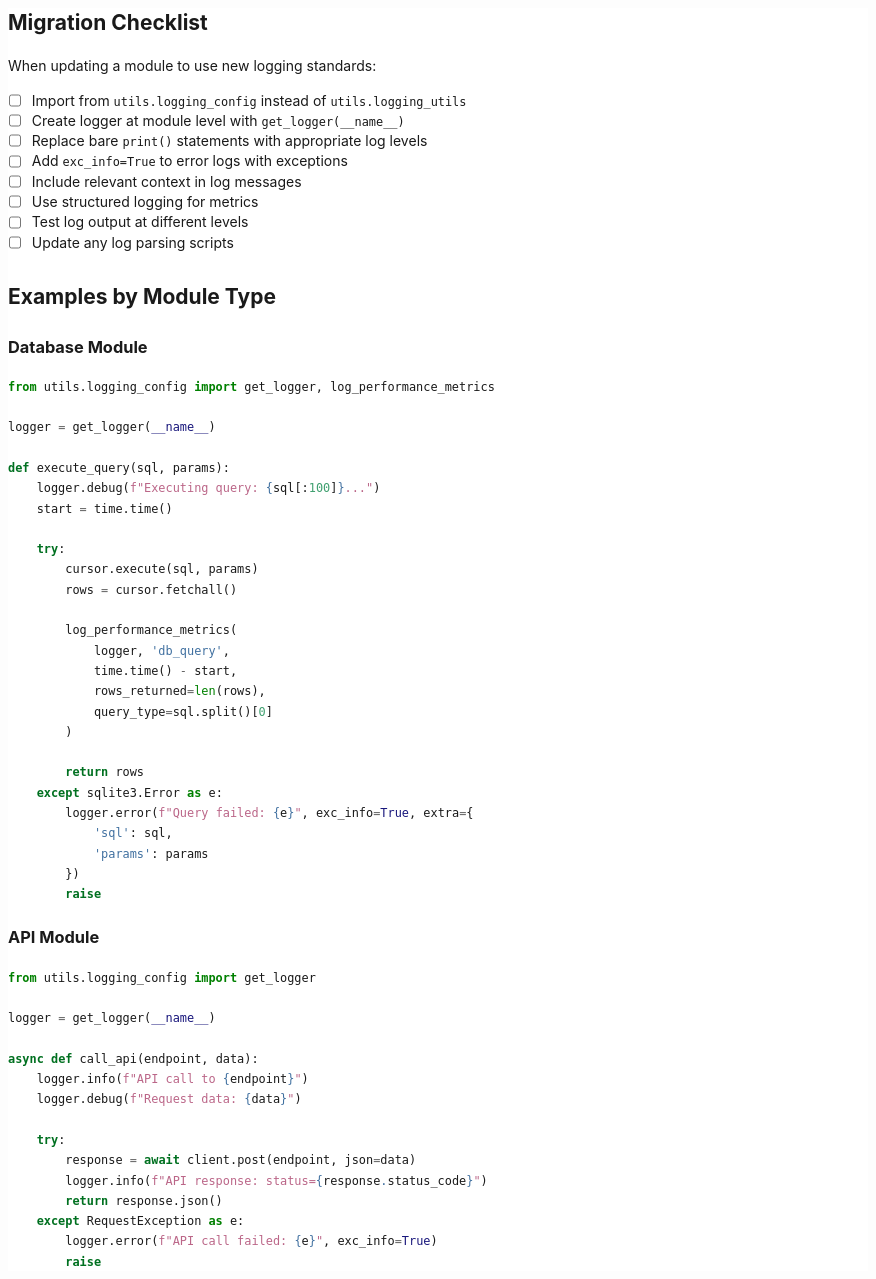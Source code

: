 ## Migration Checklist

When updating a module to use new logging standards:

- [ ] Import from `utils.logging_config` instead of `utils.logging_utils`
- [ ] Create logger at module level with `get_logger(__name__)`
- [ ] Replace bare `print()` statements with appropriate log levels
- [ ] Add `exc_info=True` to error logs with exceptions
- [ ] Include relevant context in log messages
- [ ] Use structured logging for metrics
- [ ] Test log output at different levels
- [ ] Update any log parsing scripts

## Examples by Module Type

### Database Module

```python
from utils.logging_config import get_logger, log_performance_metrics

logger = get_logger(__name__)

def execute_query(sql, params):
    logger.debug(f"Executing query: {sql[:100]}...")
    start = time.time()
    
    try:
        cursor.execute(sql, params)
        rows = cursor.fetchall()
        
        log_performance_metrics(
            logger, 'db_query',
            time.time() - start,
            rows_returned=len(rows),
            query_type=sql.split()[0]
        )
        
        return rows
    except sqlite3.Error as e:
        logger.error(f"Query failed: {e}", exc_info=True, extra={
            'sql': sql,
            'params': params
        })
        raise
```

### API Module

```python
from utils.logging_config import get_logger

logger = get_logger(__name__)

async def call_api(endpoint, data):
    logger.info(f"API call to {endpoint}")
    logger.debug(f"Request data: {data}")
    
    try:
        response = await client.post(endpoint, json=data)
        logger.info(f"API response: status={response.status_code}")
        return response.json()
    except RequestException as e:
        logger.error(f"API call failed: {e}", exc_info=True)
        raise
```